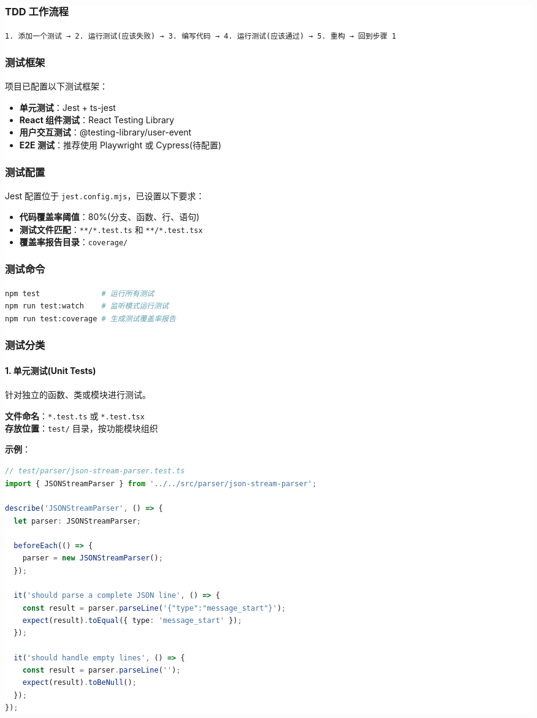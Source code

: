 ### TDD 工作流程

```
1. 添加一个测试 → 2. 运行测试(应该失败) → 3. 编写代码 → 4. 运行测试(应该通过) → 5. 重构 → 回到步骤 1
```

### 测试框架

项目已配置以下测试框架：

- **单元测试**：Jest + ts-jest
- **React 组件测试**：React Testing Library
- **用户交互测试**：@testing-library/user-event
- **E2E 测试**：推荐使用 Playwright 或 Cypress(待配置)

### 测试配置

Jest 配置位于 `jest.config.mjs`，已设置以下要求：

- **代码覆盖率阈值**：80%(分支、函数、行、语句)
- **测试文件匹配**：`**/*.test.ts` 和 `**/*.test.tsx`
- **覆盖率报告目录**：`coverage/`

### 测试命令

```bash
npm test              # 运行所有测试
npm run test:watch    # 监听模式运行测试
npm run test:coverage # 生成测试覆盖率报告
```

### 测试分类

#### 1. 单元测试(Unit Tests)

针对独立的函数、类或模块进行测试。

**文件命名**：`*.test.ts` 或 `*.test.tsx`  
**存放位置**：`test/` 目录，按功能模块组织

**示例**：
```typescript
// test/parser/json-stream-parser.test.ts
import { JSONStreamParser } from '../../src/parser/json-stream-parser';

describe('JSONStreamParser', () => {
  let parser: JSONStreamParser;

  beforeEach(() => {
    parser = new JSONStreamParser();
  });

  it('should parse a complete JSON line', () => {
    const result = parser.parseLine('{"type":"message_start"}');
    expect(result).toEqual({ type: 'message_start' });
  });

  it('should handle empty lines', () => {
    const result = parser.parseLine('');
    expect(result).toBeNull();
  });
});
```
